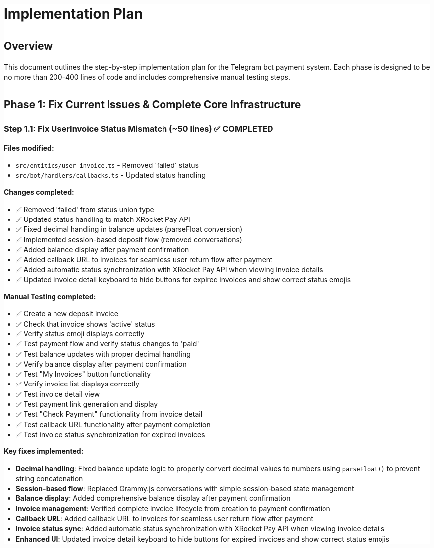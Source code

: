 # Implementation Plan

## Overview
This document outlines the step-by-step implementation plan for the Telegram bot payment system. Each phase is designed to be no more than 200-400 lines of code and includes comprehensive manual testing steps.

## Phase 1: Fix Current Issues & Complete Core Infrastructure

### Step 1.1: Fix UserInvoice Status Mismatch (~50 lines) ✅ **COMPLETED**

**Files modified:**
- `src/entities/user-invoice.ts` - Removed 'failed' status
- `src/bot/handlers/callbacks.ts` - Updated status handling

**Changes completed:**
- ✅ Removed 'failed' from status union type
- ✅ Updated status handling to match XRocket Pay API
- ✅ Fixed decimal handling in balance updates (parseFloat conversion)
- ✅ Implemented session-based deposit flow (removed conversations)
- ✅ Added balance display after payment confirmation
- ✅ Added callback URL to invoices for seamless user return flow after payment
- ✅ Added automatic status synchronization with XRocket Pay API when viewing invoice details
- ✅ Updated invoice detail keyboard to hide buttons for expired invoices and show correct status emojis

**Manual Testing completed:**
- ✅ Create a new deposit invoice
- ✅ Check that invoice shows 'active' status
- ✅ Verify status emoji displays correctly
- ✅ Test payment flow and verify status changes to 'paid'
- ✅ Test balance updates with proper decimal handling
- ✅ Verify balance display after payment confirmation
- ✅ Test "My Invoices" button functionality
- ✅ Verify invoice list displays correctly
- ✅ Test invoice detail view
- ✅ Test payment link generation and display
- ✅ Test "Check Payment" functionality from invoice detail
- ✅ Test callback URL functionality after payment completion
- ✅ Test invoice status synchronization for expired invoices

**Key fixes implemented:**
- **Decimal handling**: Fixed balance update logic to properly convert decimal values to numbers using `parseFloat()` to prevent string concatenation
- **Session-based flow**: Replaced Grammy.js conversations with simple session-based state management
- **Balance display**: Added comprehensive balance display after payment confirmation
- **Invoice management**: Verified complete invoice lifecycle from creation to payment confirmation
- **Callback URL**: Added callback URL to invoices for seamless user return flow after payment
- **Invoice status sync**: Added automatic status synchronization with XRocket Pay API when viewing invoice details
- **Enhanced UI**: Updated invoice detail keyboard to hide buttons for expired invoices and show correct status emojis
